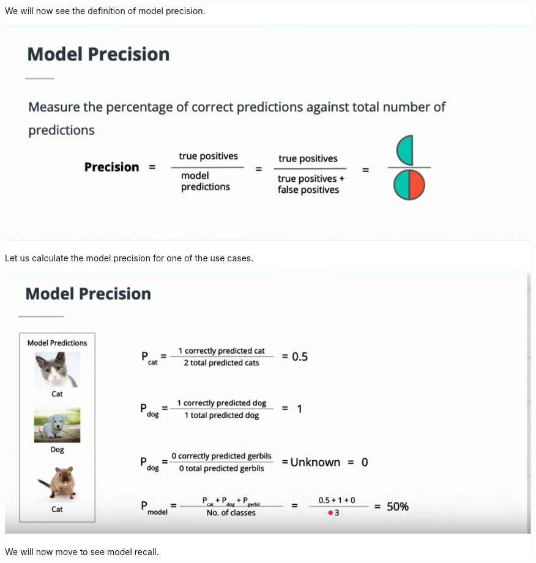 We will now see the definition of model precision.

![Model Precision](Building&#32;a&#32;model/Model&#32;Precision.png)

Let us calculate the model precision for one of the use cases.

![Model Precision - Calculation](Building&#32;a&#32;model/Model&#32;Precision&#32;-&#32;Calculation.png)

We will now move to see model recall.
